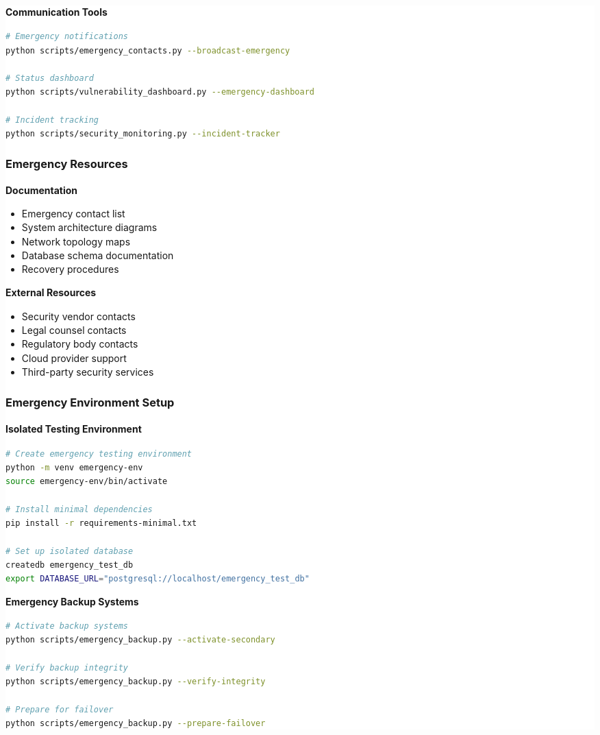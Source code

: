 **Communication Tools**
```bash
# Emergency notifications
python scripts/emergency_contacts.py --broadcast-emergency

# Status dashboard
python scripts/vulnerability_dashboard.py --emergency-dashboard

# Incident tracking
python scripts/security_monitoring.py --incident-tracker
```

### Emergency Resources

**Documentation**
- Emergency contact list
- System architecture diagrams
- Network topology maps
- Database schema documentation
- Recovery procedures

**External Resources**
- Security vendor contacts
- Legal counsel contacts
- Regulatory body contacts
- Cloud provider support
- Third-party security services

### Emergency Environment Setup

**Isolated Testing Environment**
```bash
# Create emergency testing environment
python -m venv emergency-env
source emergency-env/bin/activate

# Install minimal dependencies
pip install -r requirements-minimal.txt

# Set up isolated database
createdb emergency_test_db
export DATABASE_URL="postgresql://localhost/emergency_test_db"
```

**Emergency Backup Systems**
```bash
# Activate backup systems
python scripts/emergency_backup.py --activate-secondary

# Verify backup integrity
python scripts/emergency_backup.py --verify-integrity

# Prepare for failover
python scripts/emergency_backup.py --prepare-failover
```

